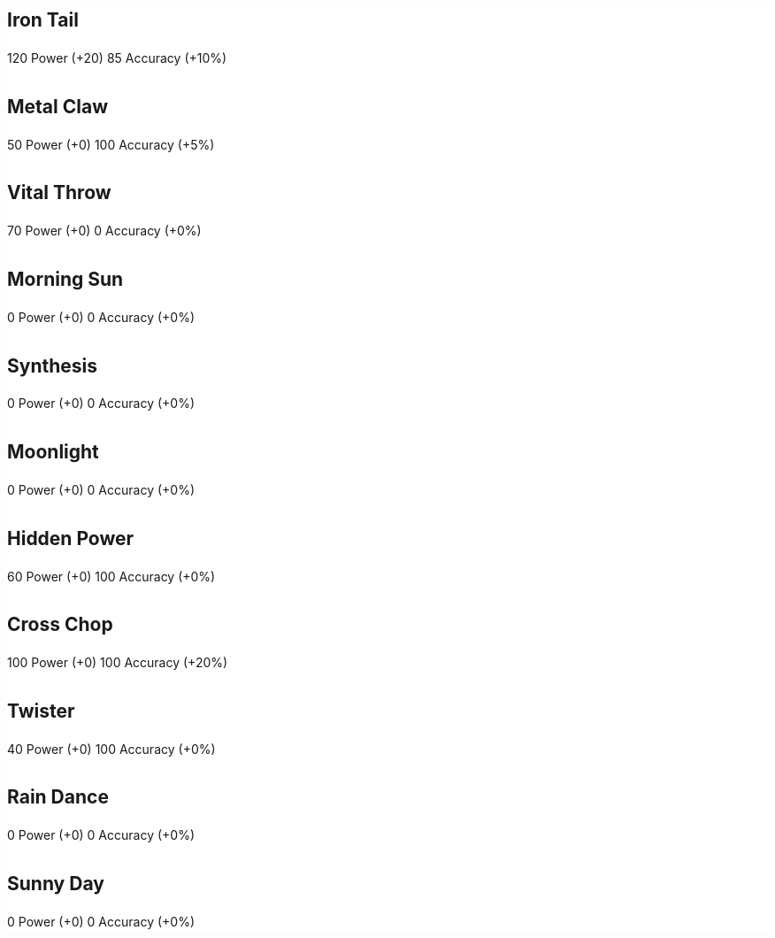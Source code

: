 ## Iron Tail
120 Power (+20)
85 Accuracy (+10%)

## Metal Claw
50 Power (+0)
100 Accuracy (+5%)

## Vital Throw
70 Power (+0)
0 Accuracy (+0%)

## Morning Sun
0 Power (+0)
0 Accuracy (+0%)

## Synthesis
0 Power (+0)
0 Accuracy (+0%)

## Moonlight
0 Power (+0)
0 Accuracy (+0%)

## Hidden Power
60 Power (+0)
100 Accuracy (+0%)

## Cross Chop
100 Power (+0)
100 Accuracy (+20%)

## Twister
40 Power (+0)
100 Accuracy (+0%)

## Rain Dance
0 Power (+0)
0 Accuracy (+0%)

## Sunny Day
0 Power (+0)
0 Accuracy (+0%)
